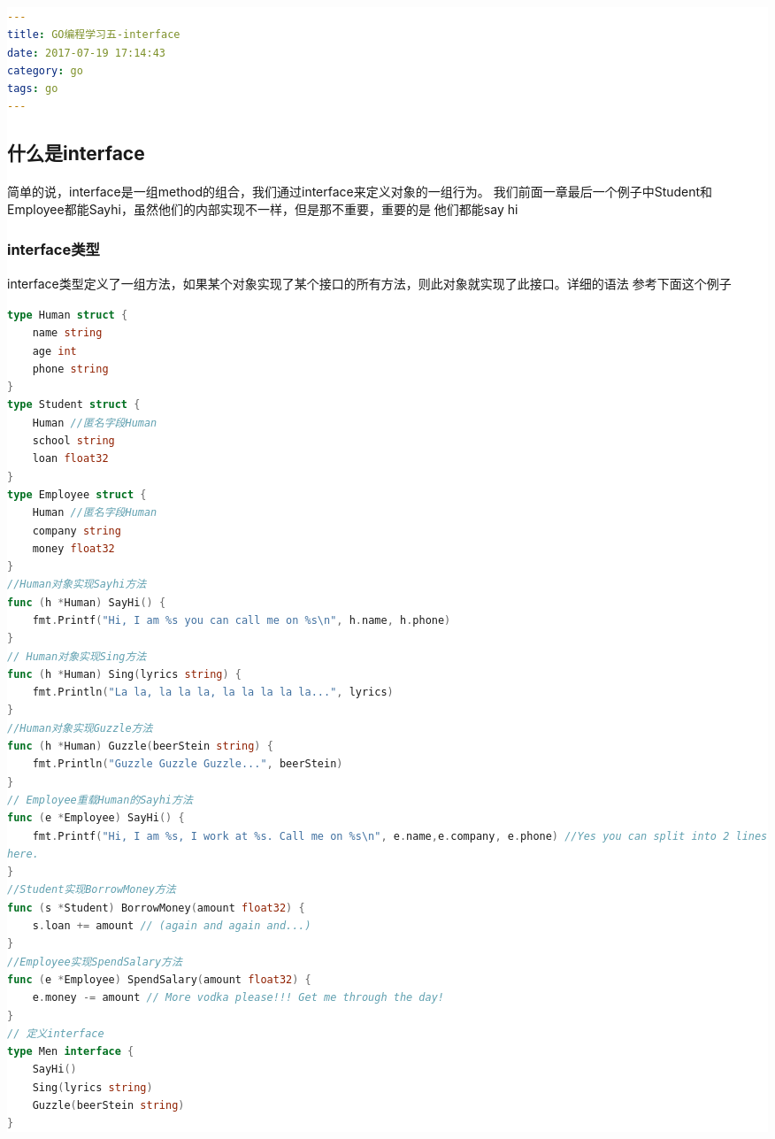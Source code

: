 ```yaml
---
title: GO编程学习五-interface
date: 2017-07-19 17:14:43
category: go
tags: go
---
```

## 什么是interface
简单的说，interface是一组method的组合，我们通过interface来定义对象的一组行为。
我们前面一章最后一个例子中Student和Employee都能Sayhi，虽然他们的内部实现不一样，但是那不重要，重要的是
他们都能say hi
### interface类型
interface类型定义了一组方法，如果某个对象实现了某个接口的所有方法，则此对象就实现了此接口。详细的语法
参考下面这个例子
```go
type Human struct {
    name string
    age int
    phone string
}
type Student struct {
    Human //匿名字段Human
    school string
    loan float32
}
type Employee struct {
    Human //匿名字段Human
    company string
    money float32
}
//Human对象实现Sayhi方法
func (h *Human) SayHi() {
    fmt.Printf("Hi, I am %s you can call me on %s\n", h.name, h.phone)
}
// Human对象实现Sing方法
func (h *Human) Sing(lyrics string) {
    fmt.Println("La la, la la la, la la la la la...", lyrics)
}
//Human对象实现Guzzle方法
func (h *Human) Guzzle(beerStein string) {
    fmt.Println("Guzzle Guzzle Guzzle...", beerStein)
}
// Employee重载Human的Sayhi方法
func (e *Employee) SayHi() {
    fmt.Printf("Hi, I am %s, I work at %s. Call me on %s\n", e.name,e.company, e.phone) //Yes you can split into 2 lines here.
}
//Student实现BorrowMoney方法
func (s *Student) BorrowMoney(amount float32) {
    s.loan += amount // (again and again and...)
}
//Employee实现SpendSalary方法
func (e *Employee) SpendSalary(amount float32) {
    e.money -= amount // More vodka please!!! Get me through the day!
}
// 定义interface
type Men interface {
    SayHi()
    Sing(lyrics string)
    Guzzle(beerStein string)
}
```